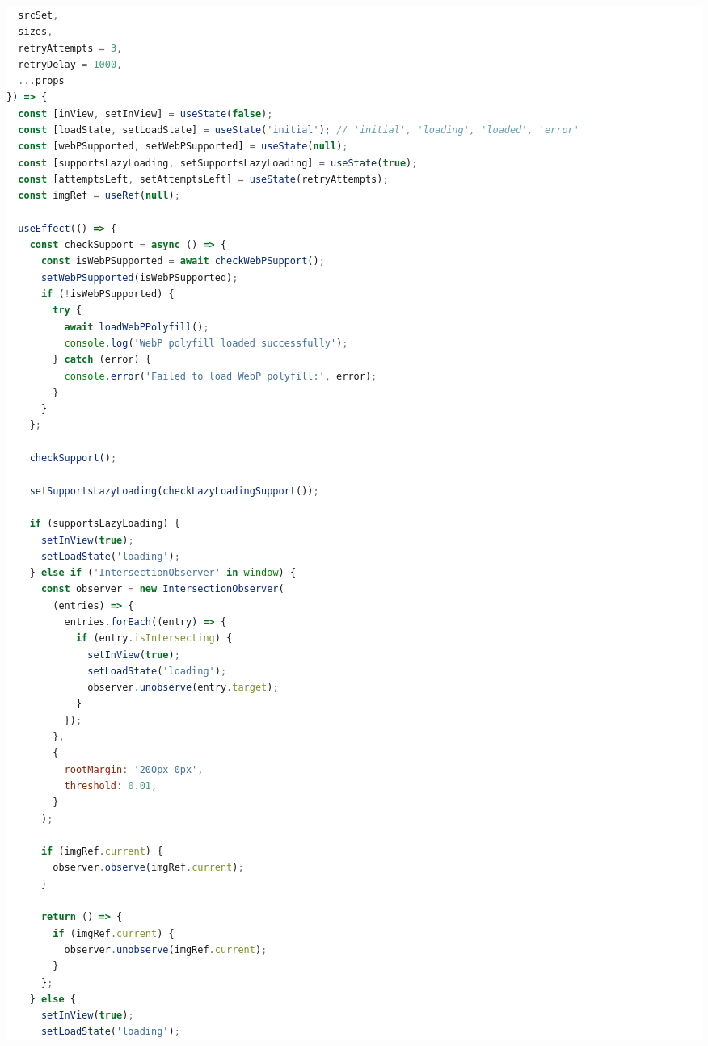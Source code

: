 ```jsx
  srcSet,
  sizes,
  retryAttempts = 3,
  retryDelay = 1000,
  ...props
}) => {
  const [inView, setInView] = useState(false);
  const [loadState, setLoadState] = useState('initial'); // 'initial', 'loading', 'loaded', 'error'
  const [webPSupported, setWebPSupported] = useState(null);
  const [supportsLazyLoading, setSupportsLazyLoading] = useState(true);
  const [attemptsLeft, setAttemptsLeft] = useState(retryAttempts);
  const imgRef = useRef(null);

  useEffect(() => {
    const checkSupport = async () => {
      const isWebPSupported = await checkWebPSupport();
      setWebPSupported(isWebPSupported);
      if (!isWebPSupported) {
        try {
          await loadWebPPolyfill();
          console.log('WebP polyfill loaded successfully');
        } catch (error) {
          console.error('Failed to load WebP polyfill:', error);
        }
      }
    };

    checkSupport();

    setSupportsLazyLoading(checkLazyLoadingSupport());

    if (supportsLazyLoading) {
      setInView(true);
      setLoadState('loading');
    } else if ('IntersectionObserver' in window) {
      const observer = new IntersectionObserver(
        (entries) => {
          entries.forEach((entry) => {
            if (entry.isIntersecting) {
              setInView(true);
              setLoadState('loading');
              observer.unobserve(entry.target);
            }
          });
        },
        {
          rootMargin: '200px 0px',
          threshold: 0.01,
        }
      );

      if (imgRef.current) {
        observer.observe(imgRef.current);
      }

      return () => {
        if (imgRef.current) {
          observer.unobserve(imgRef.current);
        }
      };
    } else {
      setInView(true);
      setLoadState('loading');
```